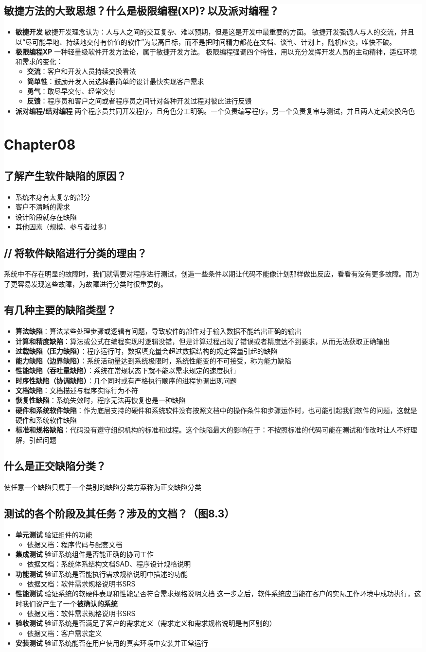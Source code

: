 ## 敏捷方法的大致思想？什么是极限编程(XP)? 以及派对编程？
- **敏捷开发**
  敏捷开发理念认为：人与人之间的交互复杂、难以预期，但是这是开发中最重要的方面。
  敏捷开发强调人与人的交流，并且以“尽可能早地、持续地交付有价值的软件”为最高目标，而不是把时间精力都花在文档、谈判、计划上，随机应变，唯快不破。
- **极限编程XP**
  一种轻量级软件开发方法论，属于敏捷开发方法。
  极限编程强调四个特性，用以充分发挥开发人员的主动精神，适应环境和需求的变化：
  - **交流**：客户和开发人员持续交换看法
  - **简单性**：鼓励开发人员选择最简单的设计最快实现客户需求
  - **勇气**：敢尽早交付、经常交付
  - **反馈**：程序员和客户之间或者程序员之间针对各种开发过程对彼此进行反馈
- **派对编程/结对编程**
  两个程序员共同开发程序，且角色分工明确。一个负责编写程序，另一个负责复审与测试，并且两人定期交换角色

# Chapter08
## 了解产生软件缺陷的原因？
- 系统本身有太复杂的部分
- 客户不清晰的需求
- 设计阶段就存在缺陷
- 其他因素（规模、参与者过多）

## // 将软件缺陷进行分类的理由？
系统中不存在明显的故障时，我们就需要对程序进行测试，创造一些条件以期让代码不能像计划那样做出反应，看看有没有更多故障。而为了更容易发现这些故障，为故障进行分类时很重要的。
## 有几种主要的缺陷类型？
- **算法缺陷**：算法某些处理步骤或逻辑有问题，导致软件的部件对于输入数据不能给出正确的输出
- **计算和精度缺陷**：算法或公式在编程实现时逻辑没错，但是计算过程出现了错误或者精度达不到要求，从而无法获取正确输出
- **过载缺陷（压力缺陷）**：程序运行时，数据填充量会超过数据结构的规定容量引起的缺陷
- **能力缺陷（边界缺陷）**：系统活动量达到系统极限时，系统性能变的不可接受，称为能力缺陷
- **性能缺陷（吞吐量缺陷）**：系统在常规状态下就不能以需求规定的速度执行
- **时序性缺陷（协调缺陷）**：几个同时或有严格执行顺序的进程协调出现问题
- **文档缺陷**：文档描述与程序实际行为不符
- **恢复性缺陷**：系统失效时，程序无法再恢复也是一种缺陷
- **硬件和系统软件缺陷**：作为底层支持的硬件和系统软件没有按照文档中的操作条件和步骤运作时，也可能引起我们软件的问题，这就是硬件和系统软件缺陷
- **标准和规格缺陷**：代码没有遵守组织机构的标准和过程。这个缺陷最大的影响在于：不按照标准的代码可能在测试和修改时让人不好理解，引起问题

## 什么是正交缺陷分类？
使任意一个缺陷只属于一个类别的缺陷分类方案称为正交缺陷分类

## 测试的各个阶段及其任务？涉及的文档？（图8.3）
- **单元测试**
  验证组件的功能
  - 依据文档：程序代码与配套文档
- **集成测试**
  验证系统组件是否能正确的协同工作
  - 依据文档：系统体系结构文档SAD、程序设计规格说明
- **功能测试**
  验证系统是否能执行需求规格说明中描述的功能
  - 依据文档：软件需求规格说明书SRS
- **性能测试**
  验证系统的软硬件表现和性能是否符合需求规格说明文档
  这一步之后，软件系统应当能在客户的实际工作环境中成功执行，这时我们说产生了一个**被确认的系统**
  - 依据文档：软件需求规格说明书SRS
- **验收测试**
  验证系统是否满足了客户的需求定义（需求定义和需求规格说明是有区别的）
  - 依据文档：客户需求定义
- **安装测试**
  验证系统能否在用户使用的真实环境中安装并正常运行